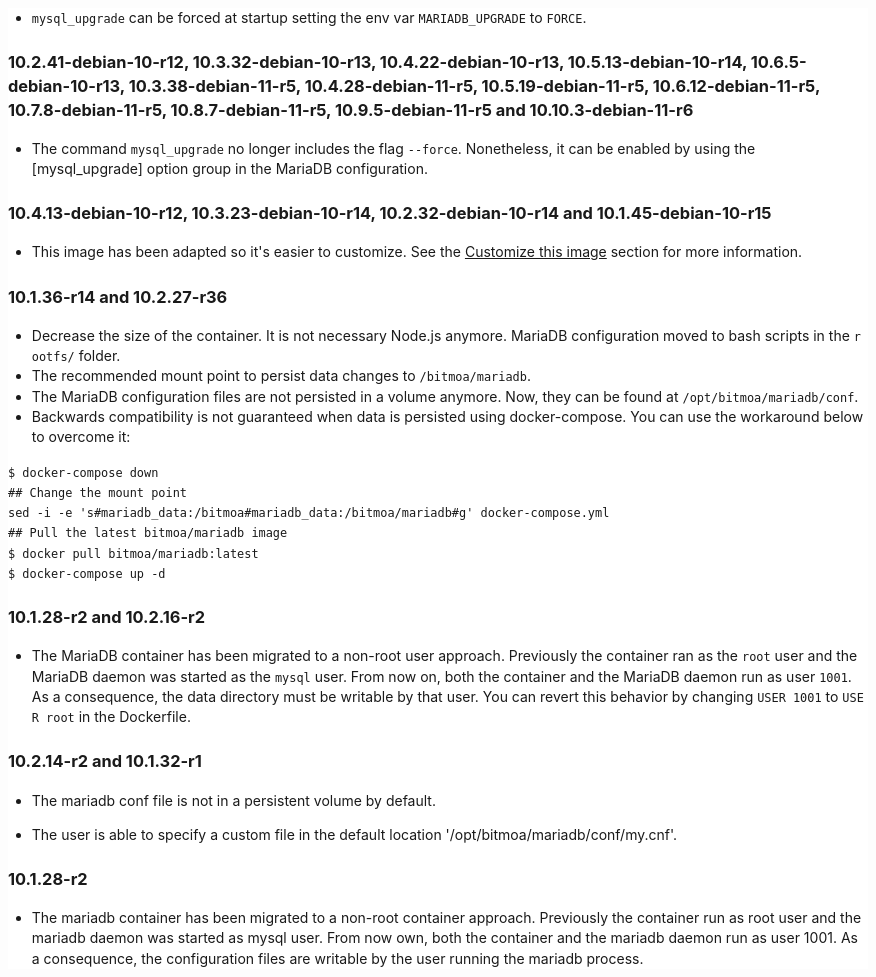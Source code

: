 - `mysql_upgrade` can be forced at startup setting the env var `MARIADB_UPGRADE` to `FORCE`.

### 10.2.41-debian-10-r12, 10.3.32-debian-10-r13, 10.4.22-debian-10-r13, 10.5.13-debian-10-r14, 10.6.5-debian-10-r13, 10.3.38-debian-11-r5, 10.4.28-debian-11-r5, 10.5.19-debian-11-r5, 10.6.12-debian-11-r5, 10.7.8-debian-11-r5, 10.8.7-debian-11-r5, 10.9.5-debian-11-r5 and 10.10.3-debian-11-r6

- The command `mysql_upgrade` no longer includes the flag `--force`. Nonetheless, it can be enabled by using the [mysql_upgrade] option group in the MariaDB configuration.

### 10.4.13-debian-10-r12, 10.3.23-debian-10-r14, 10.2.32-debian-10-r14 and 10.1.45-debian-10-r15

- This image has been adapted so it's easier to customize. See the [Customize this image](#customize-this-image) section for more information.

### 10.1.36-r14 and 10.2.27-r36

- Decrease the size of the container. It is not necessary Node.js anymore. MariaDB configuration moved to bash scripts in the `rootfs/` folder.
- The recommended mount point to persist data changes to `/bitmoa/mariadb`.
- The MariaDB configuration files are not persisted in a volume anymore. Now, they can be found at `/opt/bitmoa/mariadb/conf`.
- Backwards compatibility is not guaranteed when data is persisted using docker-compose. You can use the workaround below to overcome it:

```console
$ docker-compose down
## Change the mount point
sed -i -e 's#mariadb_data:/bitmoa#mariadb_data:/bitmoa/mariadb#g' docker-compose.yml
## Pull the latest bitmoa/mariadb image
$ docker pull bitmoa/mariadb:latest
$ docker-compose up -d
```

### 10.1.28-r2 and 10.2.16-r2

- The MariaDB container has been migrated to a non-root user approach. Previously the container ran as the `root` user and the MariaDB daemon was started as the `mysql` user. From now on, both the container and the MariaDB daemon run as user `1001`. As a consequence, the data directory must be writable by that user. You can revert this behavior by changing `USER 1001` to `USER root` in the Dockerfile.

### 10.2.14-r2 and 10.1.32-r1

- The mariadb conf file is not in a persistent volume by default.

- The user is able to specify a custom file in the default location '/opt/bitmoa/mariadb/conf/my.cnf'.

### 10.1.28-r2

- The mariadb container has been migrated to a non-root container approach. Previously the container run as root user and the mariadb daemon was started as mysql user. From now own, both the container and the mariadb daemon run as user 1001. As a consequence, the configuration files are writable by the user running the mariadb process.
